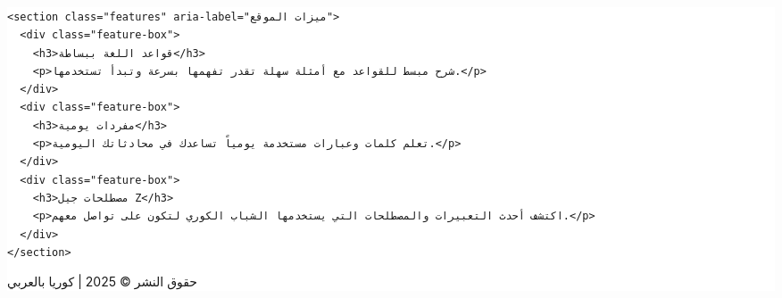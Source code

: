     <section class="features" aria-label="ميزات الموقع">
      <div class="feature-box">
        <h3>قواعد اللغة ببساطة</h3>
        <p>شرح مبسط للقواعد مع أمثلة سهلة تقدر تفهمها بسرعة وتبدأ تستخدمها.</p>
      </div>
      <div class="feature-box">
        <h3>مفردات يومية</h3>
        <p>تعلم كلمات وعبارات مستخدمة يومياً تساعدك في محادثاتك اليومية.</p>
      </div>
      <div class="feature-box">
        <h3>مصطلحات جيل Z</h3>
        <p>اكتشف أحدث التعبيرات والمصطلحات التي يستخدمها الشباب الكوري لتكون على تواصل معهم.</p>
      </div>
    </section>
  </section>

  <section id="grammar-section" style="display:none;">
    <h2>قواعد اللغة الكورية</h2>
    <ul>
      <li><strong>ترتيب الجملة:</strong> الفعل دائماً في نهاية الجملة.</li>
      <li><strong>الجسيمات (Particles):</strong> 은/는، 을/를، 이/가.</li>
      <li><strong>تصريف الأفعال:</strong> حسب الزمن والاحترام.</li>
      <li><strong>الضمائر:</strong> تختلف حسب الموقف الاجتماعي.</li>
    </ul>
    <p>مثال: 저는 한국어를 공부해요. (أنا أدرس اللغة الكورية)</p>
  </section>

  <section id="vocab-section" style="display:none;">
    <h2>المفردات الشائعة</h2>
    <ul>
      <li>안녕하세요 (أن-ني-هونغ-ها-سي-يو) - مرحباً</li>
      <li>감사합니다 (كام-سا-هم-ني-دا) - شكراً</li>
      <li>사랑해요 (سا-رانغ-هي-يو) - أحبك</li>
      <li>친구 (تشين-غو) - صديق</li>
      <li>학교 (هاك-كيو) - مدرسة</li>
    </ul>
  </section>

  <section id="zterms-section" style="display:none;">
    <h2>مصطلحات جيل Z</h2>
    <ul>
      <li><strong>대박 (ديباب):</strong> رائع، مذهل.</li>
      <li><strong>꿀잼 (كول-جيم):</strong> ممتع جداً.</li>
      <li><strong>헐 (هول):</strong> تعجب أو صدمة.</li>
      <li><strong>소확행 (سو-هواك-هيونغ):</strong> سعادة صغيرة مؤكدة.</li>
      <li><strong>인싸 (إن-سا):</strong> شخص اجتماعي.</li>
      <li><strong>아싸 (آ-سا):</strong> شخص منعزل.</li>
    </ul>
  </section>
</main>

<footer>حقوق النشر &copy; 2025 | كوريا بالعربي</footer>
